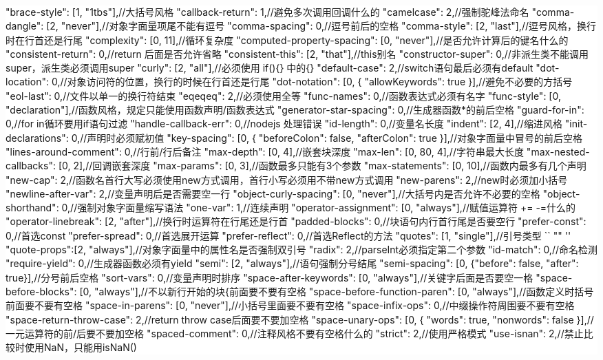   &quot;brace-style&quot;: [1, &quot;1tbs&quot;],//大括号风格
  &quot;callback-return&quot;: 1,//避免多次调用回调什么的
  &quot;camelcase&quot;: 2,//强制驼峰法命名
  &quot;comma-dangle&quot;: [2, &quot;never&quot;],//对象字面量项尾不能有逗号
  &quot;comma-spacing&quot;: 0,//逗号前后的空格
  &quot;comma-style&quot;: [2, &quot;last&quot;],//逗号风格，换行时在行首还是行尾
  &quot;complexity&quot;: [0, 11],//循环复杂度
  &quot;computed-property-spacing&quot;: [0, &quot;never&quot;],//是否允许计算后的键名什么的
  &quot;consistent-return&quot;: 0,//return 后面是否允许省略
  &quot;consistent-this&quot;: [2, &quot;that&quot;],//this别名
  &quot;constructor-super&quot;: 0,//非派生类不能调用super，派生类必须调用super
  &quot;curly&quot;: [2, &quot;all&quot;],//必须使用 if(){} 中的{}
  &quot;default-case&quot;: 2,//switch语句最后必须有default
  &quot;dot-location&quot;: 0,//对象访问符的位置，换行的时候在行首还是行尾
  &quot;dot-notation&quot;: [0, { &quot;allowKeywords&quot;: true }],//避免不必要的方括号
  &quot;eol-last&quot;: 0,//文件以单一的换行符结束
  &quot;eqeqeq&quot;: 2,//必须使用全等
  &quot;func-names&quot;: 0,//函数表达式必须有名字
  &quot;func-style&quot;: [0, &quot;declaration&quot;],//函数风格，规定只能使用函数声明/函数表达式
  &quot;generator-star-spacing&quot;: 0,//生成器函数*的前后空格
  &quot;guard-for-in&quot;: 0,//for in循环要用if语句过滤
  &quot;handle-callback-err&quot;: 0,//nodejs 处理错误
  &quot;id-length&quot;: 0,//变量名长度
  &quot;indent&quot;: [2, 4],//缩进风格
  &quot;init-declarations&quot;: 0,//声明时必须赋初值
  &quot;key-spacing&quot;: [0, { &quot;beforeColon&quot;: false, &quot;afterColon&quot;: true }],//对象字面量中冒号的前后空格
  &quot;lines-around-comment&quot;: 0,//行前/行后备注
  &quot;max-depth&quot;: [0, 4],//嵌套块深度
  &quot;max-len&quot;: [0, 80, 4],//字符串最大长度
  &quot;max-nested-callbacks&quot;: [0, 2],//回调嵌套深度
  &quot;max-params&quot;: [0, 3],//函数最多只能有3个参数
  &quot;max-statements&quot;: [0, 10],//函数内最多有几个声明
  &quot;new-cap&quot;: 2,//函数名首行大写必须使用new方式调用，首行小写必须用不带new方式调用
  &quot;new-parens&quot;: 2,//new时必须加小括号
  &quot;newline-after-var&quot;: 2,//变量声明后是否需要空一行
  &quot;object-curly-spacing&quot;: [0, &quot;never&quot;],//大括号内是否允许不必要的空格
  &quot;object-shorthand&quot;: 0,//强制对象字面量缩写语法
  &quot;one-var&quot;: 1,//连续声明
  &quot;operator-assignment&quot;: [0, &quot;always&quot;],//赋值运算符 += -=什么的
  &quot;operator-linebreak&quot;: [2, &quot;after&quot;],//换行时运算符在行尾还是行首
  &quot;padded-blocks&quot;: 0,//块语句内行首行尾是否要空行
  &quot;prefer-const&quot;: 0,//首选const
  &quot;prefer-spread&quot;: 0,//首选展开运算
  &quot;prefer-reflect&quot;: 0,//首选Reflect的方法
  &quot;quotes&quot;: [1, &quot;single&quot;],//引号类型 `` &quot;&quot; ''
  &quot;quote-props&quot;:[2, &quot;always&quot;],//对象字面量中的属性名是否强制双引号
  &quot;radix&quot;: 2,//parseInt必须指定第二个参数
  &quot;id-match&quot;: 0,//命名检测
  &quot;require-yield&quot;: 0,//生成器函数必须有yield
  &quot;semi&quot;: [2, &quot;always&quot;],//语句强制分号结尾
  &quot;semi-spacing&quot;: [0, {&quot;before&quot;: false, &quot;after&quot;: true}],//分号前后空格
  &quot;sort-vars&quot;: 0,//变量声明时排序
  &quot;space-after-keywords&quot;: [0, &quot;always&quot;],//关键字后面是否要空一格
  &quot;space-before-blocks&quot;: [0, &quot;always&quot;],//不以新行开始的块{前面要不要有空格
  &quot;space-before-function-paren&quot;: [0, &quot;always&quot;],//函数定义时括号前面要不要有空格
  &quot;space-in-parens&quot;: [0, &quot;never&quot;],//小括号里面要不要有空格
  &quot;space-infix-ops&quot;: 0,//中缀操作符周围要不要有空格
  &quot;space-return-throw-case&quot;: 2,//return throw case后面要不要加空格
  &quot;space-unary-ops&quot;: [0, { &quot;words&quot;: true, &quot;nonwords&quot;: false }],//一元运算符的前/后要不要加空格
  &quot;spaced-comment&quot;: 0,//注释风格不要有空格什么的
  &quot;strict&quot;: 2,//使用严格模式
  &quot;use-isnan&quot;: 2,//禁止比较时使用NaN，只能用isNaN()